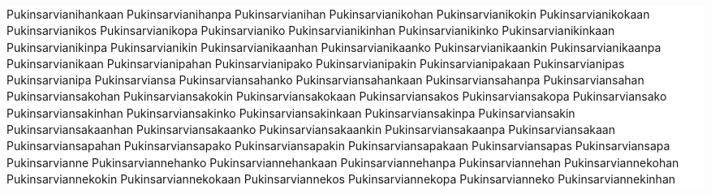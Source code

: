 Pukinsarvianihankaan
Pukinsarvianihanpa
Pukinsarvianihan
Pukinsarvianikohan
Pukinsarvianikokin
Pukinsarvianikokaan
Pukinsarvianikos
Pukinsarvianikopa
Pukinsarvianiko
Pukinsarvianikinhan
Pukinsarvianikinko
Pukinsarvianikinkaan
Pukinsarvianikinpa
Pukinsarvianikin
Pukinsarvianikaanhan
Pukinsarvianikaanko
Pukinsarvianikaankin
Pukinsarvianikaanpa
Pukinsarvianikaan
Pukinsarvianipahan
Pukinsarvianipako
Pukinsarvianipakin
Pukinsarvianipakaan
Pukinsarvianipas
Pukinsarvianipa
Pukinsarviansa
Pukinsarviansahanko
Pukinsarviansahankaan
Pukinsarviansahanpa
Pukinsarviansahan
Pukinsarviansakohan
Pukinsarviansakokin
Pukinsarviansakokaan
Pukinsarviansakos
Pukinsarviansakopa
Pukinsarviansako
Pukinsarviansakinhan
Pukinsarviansakinko
Pukinsarviansakinkaan
Pukinsarviansakinpa
Pukinsarviansakin
Pukinsarviansakaanhan
Pukinsarviansakaanko
Pukinsarviansakaankin
Pukinsarviansakaanpa
Pukinsarviansakaan
Pukinsarviansapahan
Pukinsarviansapako
Pukinsarviansapakin
Pukinsarviansapakaan
Pukinsarviansapas
Pukinsarviansapa
Pukinsarvianne
Pukinsarviannehanko
Pukinsarviannehankaan
Pukinsarviannehanpa
Pukinsarviannehan
Pukinsarviannekohan
Pukinsarviannekokin
Pukinsarviannekokaan
Pukinsarviannekos
Pukinsarviannekopa
Pukinsarvianneko
Pukinsarviannekinhan
